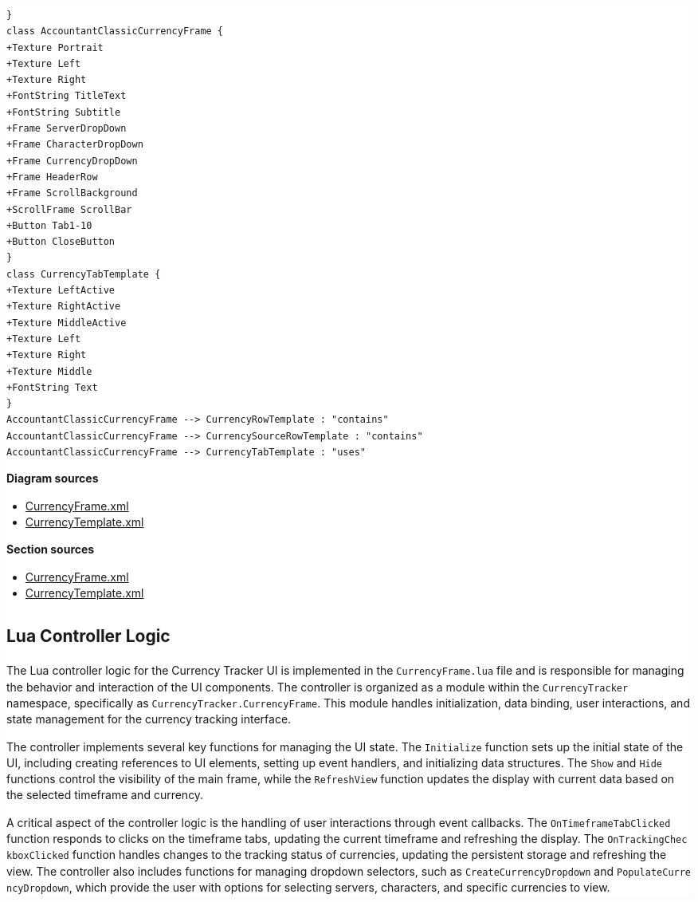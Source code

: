 ```mermaid
}
class AccountantClassicCurrencyFrame {
+Texture Portrait
+Texture Left
+Texture Right
+FontString TitleText
+FontString Subtitle
+Frame ServerDropDown
+Frame CharacterDropDown
+Frame CurrencyDropDown
+Frame HeaderRow
+Frame ScrollBackground
+ScrollFrame ScrollBar
+Button Tab1-10
+Button CloseButton
}
class CurrencyTabTemplate {
+Texture LeftActive
+Texture RightActive
+Texture MiddleActive
+Texture Left
+Texture Right
+Texture Middle
+FontString Text
}
AccountantClassicCurrencyFrame --> CurrencyRowTemplate : "contains"
AccountantClassicCurrencyFrame --> CurrencySourceRowTemplate : "contains"
AccountantClassicCurrencyFrame --> CurrencyTabTemplate : "uses"
```

**Diagram sources**
- [CurrencyFrame.xml](file://CurrencyTracker/CurrencyFrame.xml#L1-L672)
- [CurrencyTemplate.xml](file://CurrencyTracker/CurrencyTemplate.xml#L1-L76)

**Section sources**
- [CurrencyFrame.xml](file://CurrencyTracker/CurrencyFrame.xml#L1-L672)
- [CurrencyTemplate.xml](file://CurrencyTracker/CurrencyTemplate.xml#L1-L76)

## Lua Controller Logic
The Lua controller logic for the Currency Tracker UI is implemented in the `CurrencyFrame.lua` file and is responsible for managing the behavior and interaction of the UI components. The controller is organized as a module within the `CurrencyTracker` namespace, specifically as `CurrencyTracker.CurrencyFrame`. This module handles initialization, data binding, user interactions, and state management for the currency tracking interface.

The controller implements several key functions for managing the UI state. The `Initialize` function sets up the initial state of the UI, including creating references to UI elements, setting up event handlers, and initializing data structures. The `Show` and `Hide` functions control the visibility of the main frame, while the `RefreshView` function updates the display with current data based on the selected timeframe and currency.

A critical aspect of the controller logic is the handling of user interactions through event callbacks. The `OnTimeframeTabClicked` function responds to clicks on the timeframe tabs, updating the current timeframe and refreshing the display. The `OnTrackingCheckboxClicked` function handles changes to the tracking status of currencies, updating the persistent storage and refreshing the view. The controller also includes functions for managing dropdown selectors, such as `CreateCurrencyDropdown` and `PopulateCurrencyDropdown`, which provide the user with options for selecting servers, characters, and specific currencies to view.
